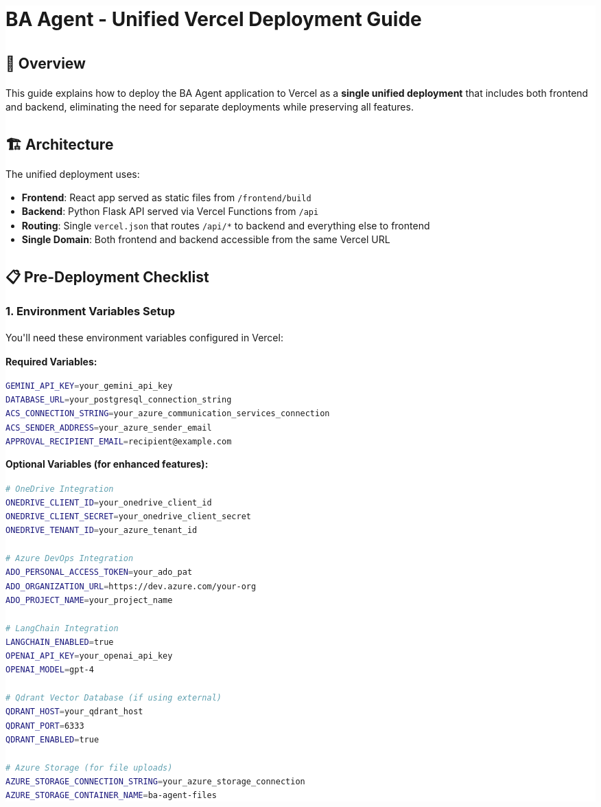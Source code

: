 # BA Agent - Unified Vercel Deployment Guide

## 🎯 Overview

This guide explains how to deploy the BA Agent application to Vercel as a **single unified deployment** that includes both frontend and backend, eliminating the need for separate deployments while preserving all features.

## 🏗️ Architecture

The unified deployment uses:
- **Frontend**: React app served as static files from `/frontend/build`
- **Backend**: Python Flask API served via Vercel Functions from `/api`
- **Routing**: Single `vercel.json` that routes `/api/*` to backend and everything else to frontend
- **Single Domain**: Both frontend and backend accessible from the same Vercel URL

## 📋 Pre-Deployment Checklist

### 1. Environment Variables Setup
You'll need these environment variables configured in Vercel:

**Required Variables:**
```bash
GEMINI_API_KEY=your_gemini_api_key
DATABASE_URL=your_postgresql_connection_string
ACS_CONNECTION_STRING=your_azure_communication_services_connection
ACS_SENDER_ADDRESS=your_azure_sender_email
APPROVAL_RECIPIENT_EMAIL=recipient@example.com
```

**Optional Variables (for enhanced features):**
```bash
# OneDrive Integration
ONEDRIVE_CLIENT_ID=your_onedrive_client_id
ONEDRIVE_CLIENT_SECRET=your_onedrive_client_secret
ONEDRIVE_TENANT_ID=your_azure_tenant_id

# Azure DevOps Integration  
ADO_PERSONAL_ACCESS_TOKEN=your_ado_pat
ADO_ORGANIZATION_URL=https://dev.azure.com/your-org
ADO_PROJECT_NAME=your_project_name

# LangChain Integration
LANGCHAIN_ENABLED=true
OPENAI_API_KEY=your_openai_api_key
OPENAI_MODEL=gpt-4

# Qdrant Vector Database (if using external)
QDRANT_HOST=your_qdrant_host
QDRANT_PORT=6333
QDRANT_ENABLED=true

# Azure Storage (for file uploads)
AZURE_STORAGE_CONNECTION_STRING=your_azure_storage_connection
AZURE_STORAGE_CONTAINER_NAME=ba-agent-files
```
